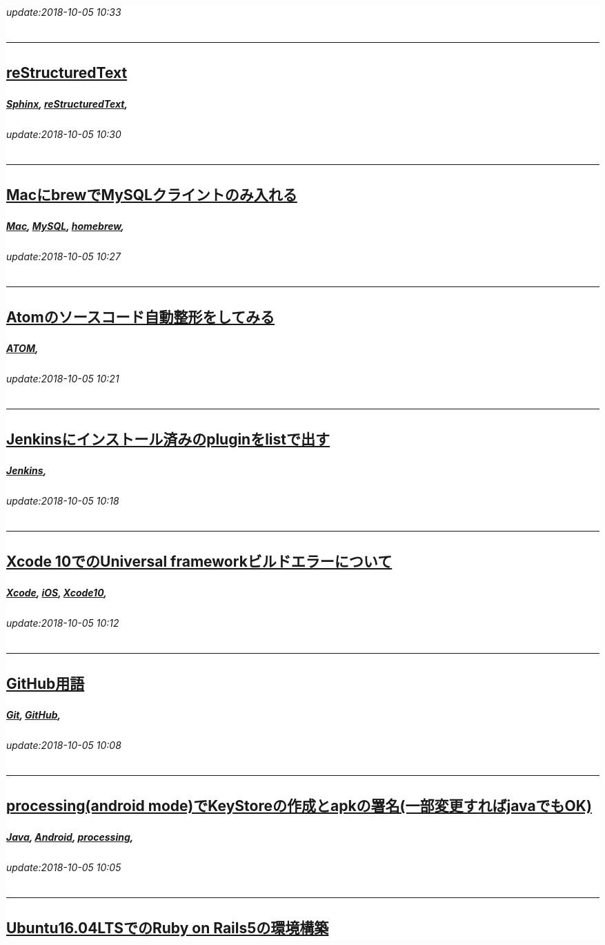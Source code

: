 ###### update:2018-10-05 10:33
---
## [reStructuredText](https://qiita.com/sesame/items/961f0951f0dcf96982cc)
##### [Sphinx](https://qiita.com/tags/Sphinx), [reStructuredText](https://qiita.com/tags/reStructuredText), 
###### update:2018-10-05 10:30
---
## [MacにbrewでMySQLクライントのみ入れる](https://qiita.com/setouchi/items/d6129b74184d6ac58ca2)
##### [Mac](https://qiita.com/tags/Mac), [MySQL](https://qiita.com/tags/MySQL), [homebrew](https://qiita.com/tags/homebrew), 
###### update:2018-10-05 10:27
---
## [Atomのソースコード自動整形をしてみる](https://qiita.com/hagityann224/items/be07c9a5b3aceaeacd6a)
##### [ATOM](https://qiita.com/tags/ATOM), 
###### update:2018-10-05 10:21
---
## [Jenkinsにインストール済みのpluginをlistで出す](https://qiita.com/nakat-t/items/a18bef33b4fddc84f2db)
##### [Jenkins](https://qiita.com/tags/Jenkins), 
###### update:2018-10-05 10:18
---
## [Xcode 10でのUniversal frameworkビルドエラーについて](https://qiita.com/SCENEE/items/aeea41f160c3833d1b81)
##### [Xcode](https://qiita.com/tags/Xcode), [iOS](https://qiita.com/tags/iOS), [Xcode10](https://qiita.com/tags/Xcode10), 
###### update:2018-10-05 10:12
---
## [GitHub用語](https://qiita.com/taiki19971120/items/48c684bfdc9d327d4c5b)
##### [Git](https://qiita.com/tags/Git), [GitHub](https://qiita.com/tags/GitHub), 
###### update:2018-10-05 10:08
---
## [processing(android mode)でKeyStoreの作成とapkの署名(一部変更すればjavaでもOK)](https://qiita.com/hotman78/items/c09669a264369aae3a3c)
##### [Java](https://qiita.com/tags/Java), [Android](https://qiita.com/tags/Android), [processing](https://qiita.com/tags/processing), 
###### update:2018-10-05 10:05
---
## [Ubuntu16.04LTSでのRuby on Rails5の環境構築](https://qiita.com/ruriro0125/items/b3312f6a0b15fc23d915)
